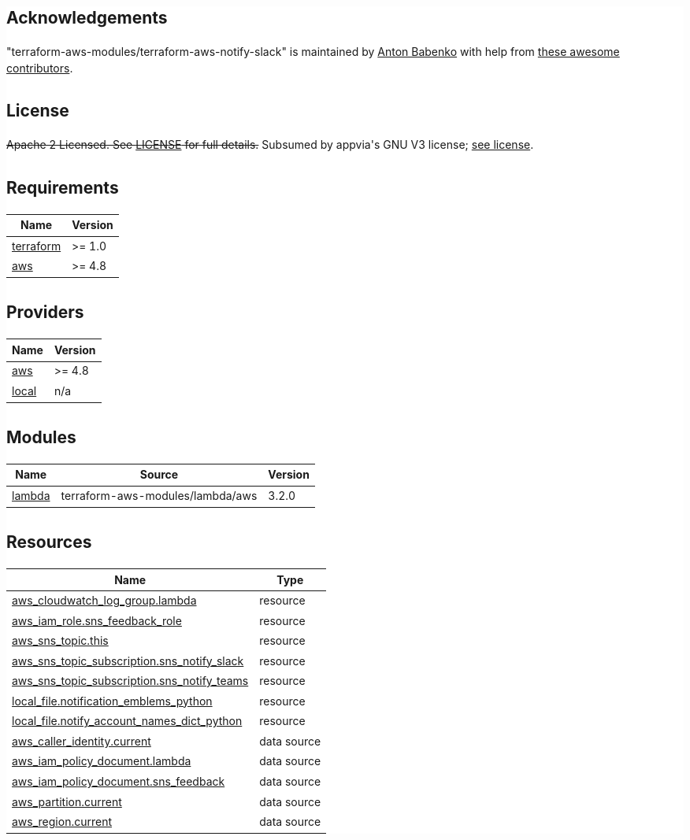 
## Acknowledgements
"terraform-aws-modules/terraform-aws-notify-slack" is maintained by [Anton Babenko](https://github.com/antonbabenko) with help from [these awesome contributors](https://github.com/terraform-aws-modules/terraform-aws-notify-slack/graphs/contributors).

## License
~~Apache 2 Licensed. See [LICENSE](https://github.com/terraform-aws-modules/terraform-aws-notify-slack/tree/master/LICENSE) for full details.~~
Subsumed by appvia's GNU V3 license; [see license](../../LICENSE).


## Requirements

| Name | Version |
|------|---------|
| <a name="requirement_terraform"></a> [terraform](#requirement\_terraform) | >= 1.0 |
| <a name="requirement_aws"></a> [aws](#requirement\_aws) | >= 4.8 |

## Providers

| Name | Version |
|------|---------|
| <a name="provider_aws"></a> [aws](#provider\_aws) | >= 4.8 |
| <a name="provider_local"></a> [local](#provider\_local) | n/a |

## Modules

| Name | Source | Version |
|------|--------|---------|
| <a name="module_lambda"></a> [lambda](#module\_lambda) | terraform-aws-modules/lambda/aws | 3.2.0 |

## Resources

| Name | Type |
|------|------|
| [aws_cloudwatch_log_group.lambda](https://registry.terraform.io/providers/hashicorp/aws/latest/docs/resources/cloudwatch_log_group) | resource |
| [aws_iam_role.sns_feedback_role](https://registry.terraform.io/providers/hashicorp/aws/latest/docs/resources/iam_role) | resource |
| [aws_sns_topic.this](https://registry.terraform.io/providers/hashicorp/aws/latest/docs/resources/sns_topic) | resource |
| [aws_sns_topic_subscription.sns_notify_slack](https://registry.terraform.io/providers/hashicorp/aws/latest/docs/resources/sns_topic_subscription) | resource |
| [aws_sns_topic_subscription.sns_notify_teams](https://registry.terraform.io/providers/hashicorp/aws/latest/docs/resources/sns_topic_subscription) | resource |
| [local_file.notification_emblems_python](https://registry.terraform.io/providers/hashicorp/local/latest/docs/resources/file) | resource |
| [local_file.notify_account_names_dict_python](https://registry.terraform.io/providers/hashicorp/local/latest/docs/resources/file) | resource |
| [aws_caller_identity.current](https://registry.terraform.io/providers/hashicorp/aws/latest/docs/data-sources/caller_identity) | data source |
| [aws_iam_policy_document.lambda](https://registry.terraform.io/providers/hashicorp/aws/latest/docs/data-sources/iam_policy_document) | data source |
| [aws_iam_policy_document.sns_feedback](https://registry.terraform.io/providers/hashicorp/aws/latest/docs/data-sources/iam_policy_document) | data source |
| [aws_partition.current](https://registry.terraform.io/providers/hashicorp/aws/latest/docs/data-sources/partition) | data source |
| [aws_region.current](https://registry.terraform.io/providers/hashicorp/aws/latest/docs/data-sources/region) | data source |
